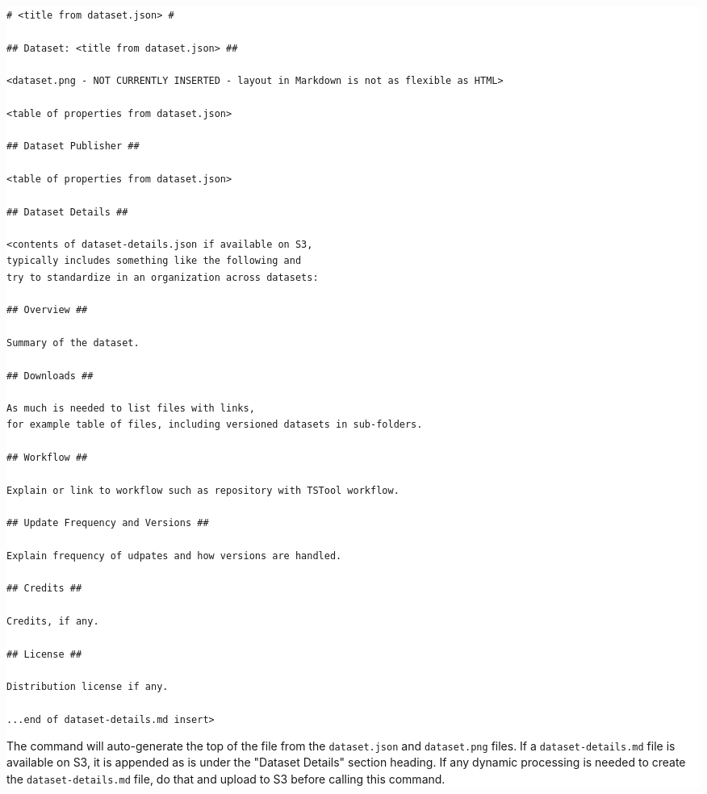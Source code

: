 
```
# <title from dataset.json> #

## Dataset: <title from dataset.json> ##

<dataset.png - NOT CURRENTLY INSERTED - layout in Markdown is not as flexible as HTML>

<table of properties from dataset.json>

## Dataset Publisher ##

<table of properties from dataset.json>

## Dataset Details ##

<contents of dataset-details.json if available on S3,
typically includes something like the following and
try to standardize in an organization across datasets:

## Overview ##

Summary of the dataset.

## Downloads ##

As much is needed to list files with links,
for example table of files, including versioned datasets in sub-folders.

## Workflow ##

Explain or link to workflow such as repository with TSTool workflow.

## Update Frequency and Versions ##

Explain frequency of udpates and how versions are handled.

## Credits ##

Credits, if any.

## License ##

Distribution license if any.

...end of dataset-details.md insert>

```

The command will auto-generate the top of the file from the `dataset.json` and `dataset.png` files.
If a `dataset-details.md` file is available on S3, it is appended as is under the "Dataset Details" section heading.
If any dynamic processing is needed to create the `dataset-details.md` file,
do that and upload to S3 before calling this command.
